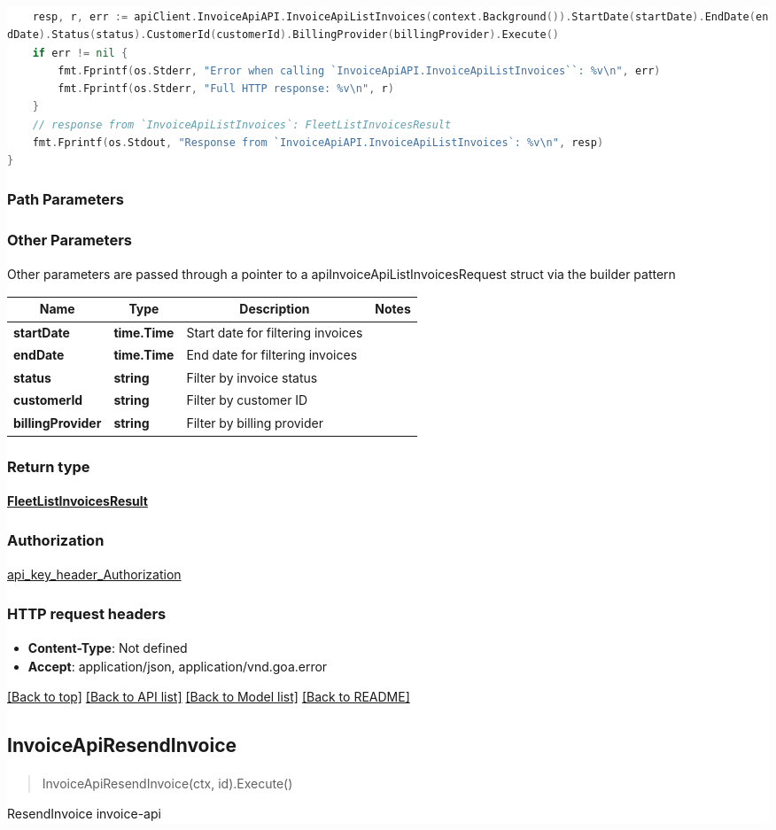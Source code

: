 ```go
	resp, r, err := apiClient.InvoiceApiAPI.InvoiceApiListInvoices(context.Background()).StartDate(startDate).EndDate(endDate).Status(status).CustomerId(customerId).BillingProvider(billingProvider).Execute()
	if err != nil {
		fmt.Fprintf(os.Stderr, "Error when calling `InvoiceApiAPI.InvoiceApiListInvoices``: %v\n", err)
		fmt.Fprintf(os.Stderr, "Full HTTP response: %v\n", r)
	}
	// response from `InvoiceApiListInvoices`: FleetListInvoicesResult
	fmt.Fprintf(os.Stdout, "Response from `InvoiceApiAPI.InvoiceApiListInvoices`: %v\n", resp)
}
```

### Path Parameters



### Other Parameters

Other parameters are passed through a pointer to a apiInvoiceApiListInvoicesRequest struct via the builder pattern


Name | Type | Description  | Notes
------------- | ------------- | ------------- | -------------
 **startDate** | **time.Time** | Start date for filtering invoices | 
 **endDate** | **time.Time** | End date for filtering invoices | 
 **status** | **string** | Filter by invoice status | 
 **customerId** | **string** | Filter by customer ID | 
 **billingProvider** | **string** | Filter by billing provider | 

### Return type

[**FleetListInvoicesResult**](FleetListInvoicesResult.md)

### Authorization

[api_key_header_Authorization](../README.md#api_key_header_Authorization)

### HTTP request headers

- **Content-Type**: Not defined
- **Accept**: application/json, application/vnd.goa.error

[[Back to top]](#) [[Back to API list]](../README.md#documentation-for-api-endpoints)
[[Back to Model list]](../README.md#documentation-for-models)
[[Back to README]](../README.md)


## InvoiceApiResendInvoice

> InvoiceApiResendInvoice(ctx, id).Execute()

ResendInvoice invoice-api
